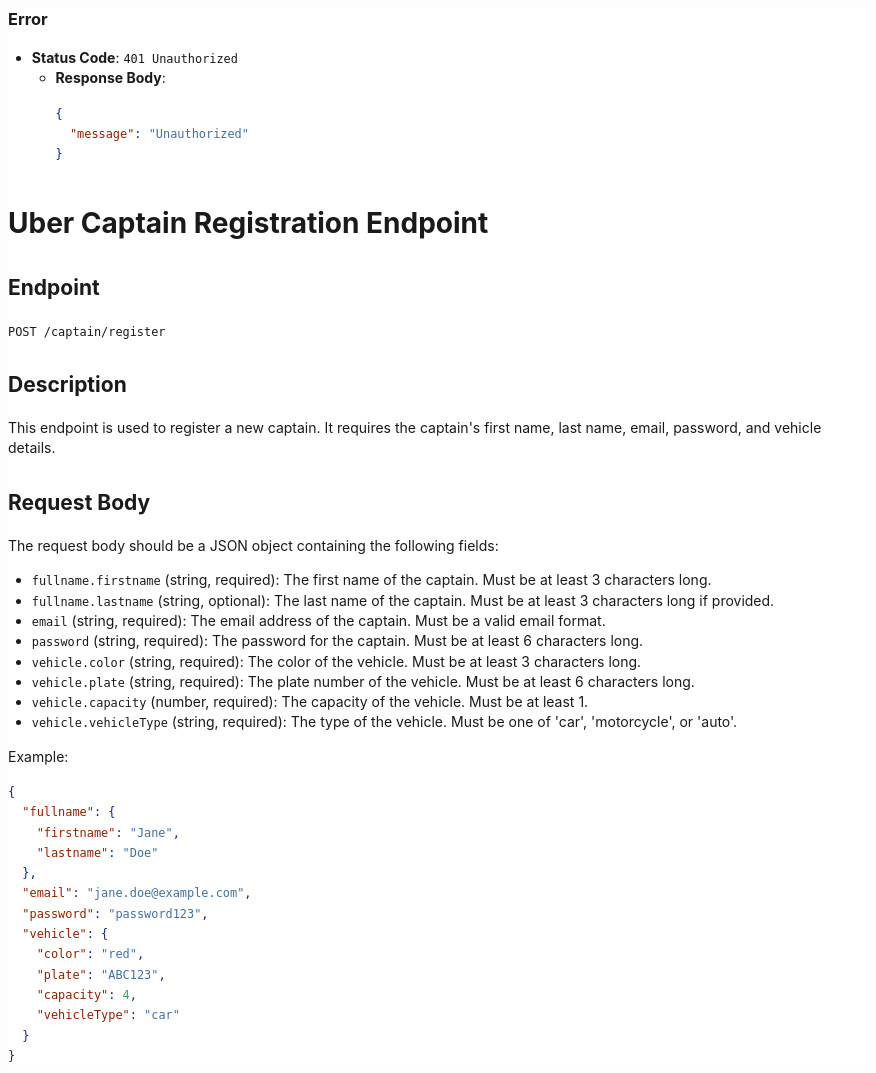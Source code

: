 ### Error
- **Status Code**: `401 Unauthorized`
  - **Response Body**:
    ```json
    {
      "message": "Unauthorized"
    }
    ```

# Uber Captain Registration Endpoint

## Endpoint
`POST /captain/register`

## Description
This endpoint is used to register a new captain. It requires the captain's first name, last name, email, password, and vehicle details.

## Request Body
The request body should be a JSON object containing the following fields:
- `fullname.firstname` (string, required): The first name of the captain. Must be at least 3 characters long.
- `fullname.lastname` (string, optional): The last name of the captain. Must be at least 3 characters long if provided.
- `email` (string, required): The email address of the captain. Must be a valid email format.
- `password` (string, required): The password for the captain. Must be at least 6 characters long.
- `vehicle.color` (string, required): The color of the vehicle. Must be at least 3 characters long.
- `vehicle.plate` (string, required): The plate number of the vehicle. Must be at least 6 characters long.
- `vehicle.capacity` (number, required): The capacity of the vehicle. Must be at least 1.
- `vehicle.vehicleType` (string, required): The type of the vehicle. Must be one of 'car', 'motorcycle', or 'auto'.

Example:
```json
{
  "fullname": {
    "firstname": "Jane",
    "lastname": "Doe"
  },
  "email": "jane.doe@example.com",
  "password": "password123",
  "vehicle": {
    "color": "red",
    "plate": "ABC123",
    "capacity": 4,
    "vehicleType": "car"
  }
}
```
